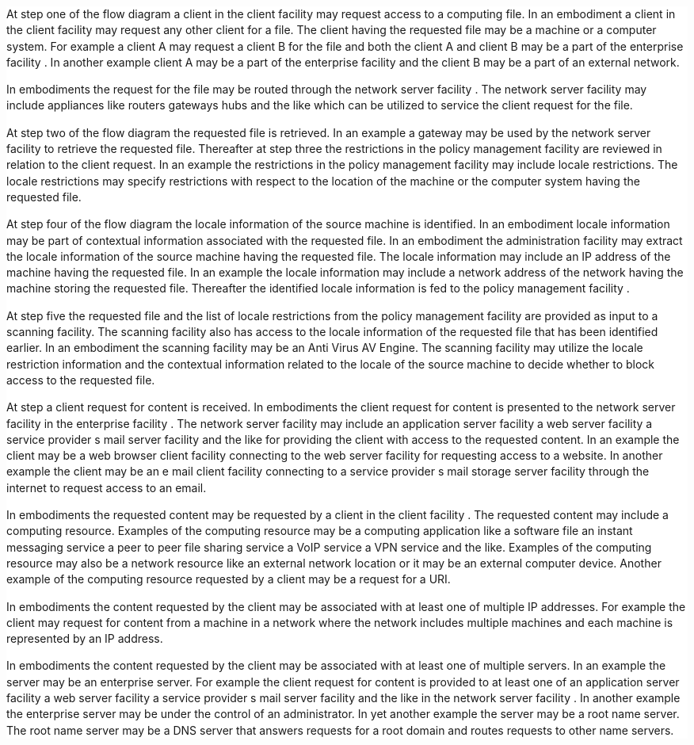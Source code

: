 At step one of the flow diagram a client in the client facility may request access to a computing file. In an embodiment a client in the client facility may request any other client for a file. The client having the requested file may be a machine or a computer system. For example a client A may request a client B for the file and both the client A and client B may be a part of the enterprise facility . In another example client A may be a part of the enterprise facility and the client B may be a part of an external network.

In embodiments the request for the file may be routed through the network server facility . The network server facility may include appliances like routers gateways hubs and the like which can be utilized to service the client request for the file.

At step two of the flow diagram the requested file is retrieved. In an example a gateway may be used by the network server facility to retrieve the requested file. Thereafter at step three the restrictions in the policy management facility are reviewed in relation to the client request. In an example the restrictions in the policy management facility may include locale restrictions. The locale restrictions may specify restrictions with respect to the location of the machine or the computer system having the requested file.

At step four of the flow diagram the locale information of the source machine is identified. In an embodiment locale information may be part of contextual information associated with the requested file. In an embodiment the administration facility may extract the locale information of the source machine having the requested file. The locale information may include an IP address of the machine having the requested file. In an example the locale information may include a network address of the network having the machine storing the requested file. Thereafter the identified locale information is fed to the policy management facility .

At step five the requested file and the list of locale restrictions from the policy management facility are provided as input to a scanning facility. The scanning facility also has access to the locale information of the requested file that has been identified earlier. In an embodiment the scanning facility may be an Anti Virus AV Engine. The scanning facility may utilize the locale restriction information and the contextual information related to the locale of the source machine to decide whether to block access to the requested file.

At step a client request for content is received. In embodiments the client request for content is presented to the network server facility in the enterprise facility . The network server facility may include an application server facility a web server facility a service provider s mail server facility and the like for providing the client with access to the requested content. In an example the client may be a web browser client facility connecting to the web server facility for requesting access to a website. In another example the client may be an e mail client facility connecting to a service provider s mail storage server facility through the internet to request access to an email.

In embodiments the requested content may be requested by a client in the client facility . The requested content may include a computing resource. Examples of the computing resource may be a computing application like a software file an instant messaging service a peer to peer file sharing service a VoIP service a VPN service and the like. Examples of the computing resource may also be a network resource like an external network location or it may be an external computer device. Another example of the computing resource requested by a client may be a request for a URI.

In embodiments the content requested by the client may be associated with at least one of multiple IP addresses. For example the client may request for content from a machine in a network where the network includes multiple machines and each machine is represented by an IP address.

In embodiments the content requested by the client may be associated with at least one of multiple servers. In an example the server may be an enterprise server. For example the client request for content is provided to at least one of an application server facility a web server facility a service provider s mail server facility and the like in the network server facility . In another example the enterprise server may be under the control of an administrator. In yet another example the server may be a root name server. The root name server may be a DNS server that answers requests for a root domain and routes requests to other name servers.
